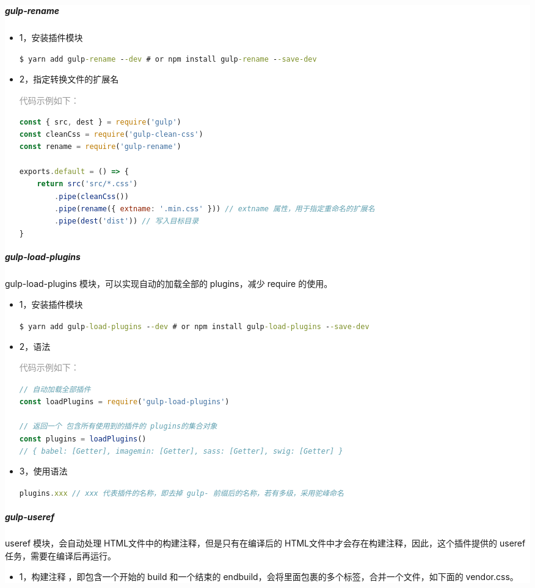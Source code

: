 ##### gulp-rename

* 1，安装插件模块

  ```cmd
  $ yarn add gulp-rename --dev # or npm install gulp-rename --save-dev
  ```

* 2，指定转换文件的扩展名

  <font color="#999999">代码示例如下：</font>

  ```javascript
  const { src, dest } = require('gulp')
  const cleanCss = require('gulp-clean-css')
  const rename = require('gulp-rename')
  
  exports.default = () => {
      return src('src/*.css')
          .pipe(cleanCss())
          .pipe(rename({ extname: '.min.css' })) // extname 属性，用于指定重命名的扩展名
          .pipe(dest('dist')) // 写入目标目录
  }
  ```

##### gulp-load-plugins

gulp-load-plugins 模块，可以实现自动的加载全部的 plugins，减少 require 的使用。

* 1，安装插件模块

  ```cmd
  $ yarn add gulp-load-plugins --dev # or npm install gulp-load-plugins --save-dev
  ```

* 2，语法

  <font color="#999999">代码示例如下：</font>

  ```javascript
  // 自动加载全部插件
  const loadPlugins = require('gulp-load-plugins')
  
  // 返回一个 包含所有使用到的插件的 plugins的集合对象
  const plugins = loadPlugins() 
  // { babel: [Getter], imagemin: [Getter], sass: [Getter], swig: [Getter] }
  ```

* 3，使用语法

  ```javascript
  plugins.xxx // xxx 代表插件的名称，即去掉 gulp- 前缀后的名称，若有多级，采用驼峰命名
  ```

##### gulp-useref

useref 模块，会自动处理 HTML文件中的构建注释，但是只有在编译后的 HTML文件中才会存在构建注释，因此，这个插件提供的 useref 任务，需要在编译后再运行。

* 1，构建注释 ，即包含一个开始的 build 和一个结束的 endbuild，会将里面包裹的多个标签，合并一个文件，如下面的 vendor.css。
